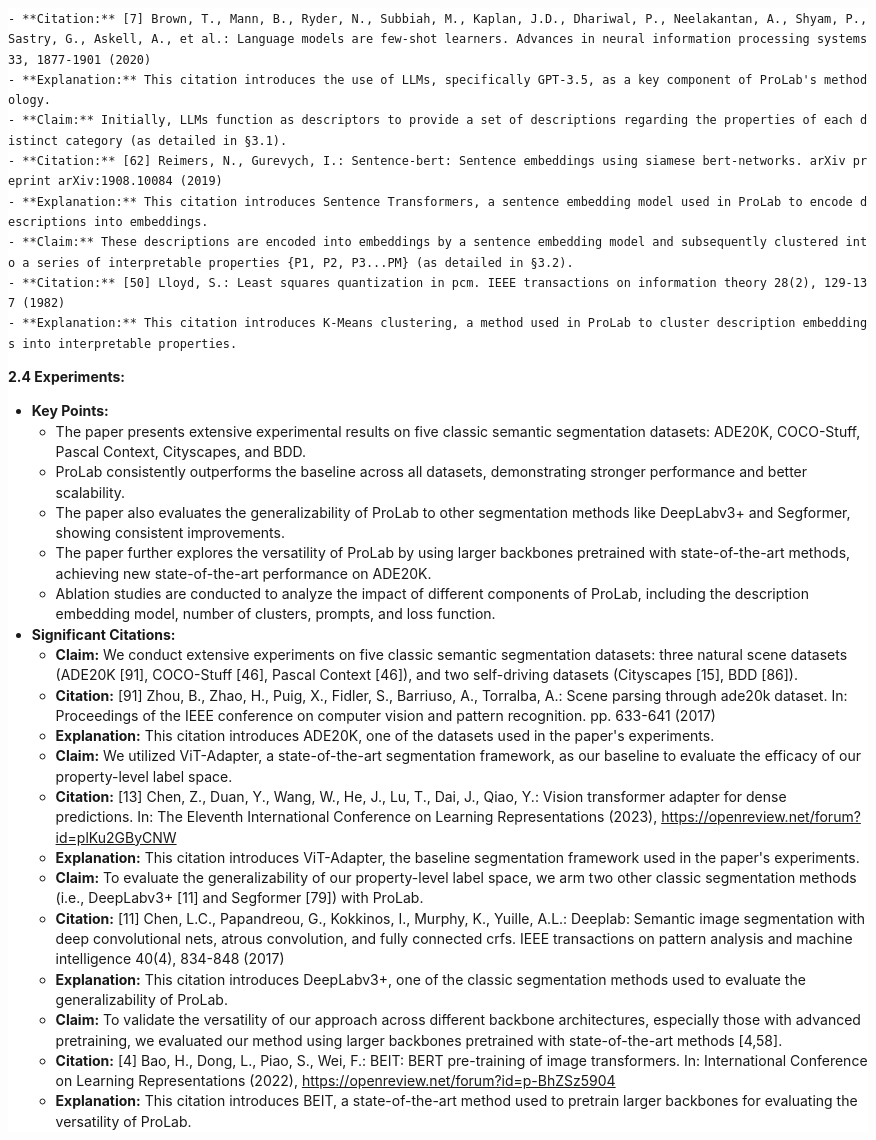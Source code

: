    - **Citation:** [7] Brown, T., Mann, B., Ryder, N., Subbiah, M., Kaplan, J.D., Dhariwal, P., Neelakantan, A., Shyam, P., Sastry, G., Askell, A., et al.: Language models are few-shot learners. Advances in neural information processing systems 33, 1877-1901 (2020)
    - **Explanation:** This citation introduces the use of LLMs, specifically GPT-3.5, as a key component of ProLab's methodology.
    - **Claim:** Initially, LLMs function as descriptors to provide a set of descriptions regarding the properties of each distinct category (as detailed in §3.1).
    - **Citation:** [62] Reimers, N., Gurevych, I.: Sentence-bert: Sentence embeddings using siamese bert-networks. arXiv preprint arXiv:1908.10084 (2019)
    - **Explanation:** This citation introduces Sentence Transformers, a sentence embedding model used in ProLab to encode descriptions into embeddings.
    - **Claim:** These descriptions are encoded into embeddings by a sentence embedding model and subsequently clustered into a series of interpretable properties {P1, P2, P3...PM} (as detailed in §3.2).
    - **Citation:** [50] Lloyd, S.: Least squares quantization in pcm. IEEE transactions on information theory 28(2), 129-137 (1982)
    - **Explanation:** This citation introduces K-Means clustering, a method used in ProLab to cluster description embeddings into interpretable properties.

**2.4 Experiments:**

- **Key Points:**
    - The paper presents extensive experimental results on five classic semantic segmentation datasets: ADE20K, COCO-Stuff, Pascal Context, Cityscapes, and BDD.
    - ProLab consistently outperforms the baseline across all datasets, demonstrating stronger performance and better scalability.
    - The paper also evaluates the generalizability of ProLab to other segmentation methods like DeepLabv3+ and Segformer, showing consistent improvements.
    - The paper further explores the versatility of ProLab by using larger backbones pretrained with state-of-the-art methods, achieving new state-of-the-art performance on ADE20K.
    - Ablation studies are conducted to analyze the impact of different components of ProLab, including the description embedding model, number of clusters, prompts, and loss function.
- **Significant Citations:**
    - **Claim:** We conduct extensive experiments on five classic semantic segmentation datasets: three natural scene datasets (ADE20K [91], COCO-Stuff [46], Pascal Context [46]), and two self-driving datasets (Cityscapes [15], BDD [86]).
    - **Citation:** [91] Zhou, B., Zhao, H., Puig, X., Fidler, S., Barriuso, A., Torralba, A.: Scene parsing through ade20k dataset. In: Proceedings of the IEEE conference on computer vision and pattern recognition. pp. 633-641 (2017)
    - **Explanation:** This citation introduces ADE20K, one of the datasets used in the paper's experiments.
    - **Claim:** We utilized ViT-Adapter, a state-of-the-art segmentation framework, as our baseline to evaluate the efficacy of our property-level label space.
    - **Citation:** [13] Chen, Z., Duan, Y., Wang, W., He, J., Lu, T., Dai, J., Qiao, Y.: Vision transformer adapter for dense predictions. In: The Eleventh International Conference on Learning Representations (2023), https://openreview.net/forum?id=plKu2GByCNW
    - **Explanation:** This citation introduces ViT-Adapter, the baseline segmentation framework used in the paper's experiments.
    - **Claim:** To evaluate the generalizability of our property-level label space, we arm two other classic segmentation methods (i.e., DeepLabv3+ [11] and Segformer [79]) with ProLab.
    - **Citation:** [11] Chen, L.C., Papandreou, G., Kokkinos, I., Murphy, K., Yuille, A.L.: Deeplab: Semantic image segmentation with deep convolutional nets, atrous convolution, and fully connected crfs. IEEE transactions on pattern analysis and machine intelligence 40(4), 834-848 (2017)
    - **Explanation:** This citation introduces DeepLabv3+, one of the classic segmentation methods used to evaluate the generalizability of ProLab.
    - **Claim:** To validate the versatility of our approach across different backbone architectures, especially those with advanced pretraining, we evaluated our method using larger backbones pretrained with state-of-the-art methods [4,58].
    - **Citation:** [4] Bao, H., Dong, L., Piao, S., Wei, F.: BEIT: BERT pre-training of image transformers. In: International Conference on Learning Representations (2022), https://openreview.net/forum?id=p-BhZSz5904
    - **Explanation:** This citation introduces BEIT, a state-of-the-art method used to pretrain larger backbones for evaluating the versatility of ProLab.
